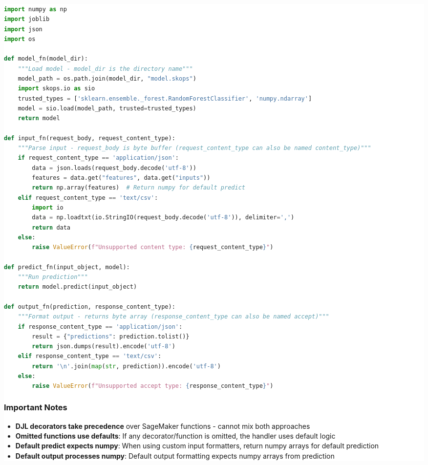 ```python
import numpy as np
import joblib
import json
import os

def model_fn(model_dir):
    """Load model - model_dir is the directory name"""
    model_path = os.path.join(model_dir, "model.skops")
    import skops.io as sio
    trusted_types = ['sklearn.ensemble._forest.RandomForestClassifier', 'numpy.ndarray']
    model = sio.load(model_path, trusted=trusted_types)
    return model

def input_fn(request_body, request_content_type):
    """Parse input - request_body is byte buffer (request_content_type can also be named content_type)"""
    if request_content_type == 'application/json':
        data = json.loads(request_body.decode('utf-8'))
        features = data.get("features", data.get("inputs"))
        return np.array(features)  # Return numpy for default predict
    elif request_content_type == 'text/csv':
        import io
        data = np.loadtxt(io.StringIO(request_body.decode('utf-8')), delimiter=',')
        return data
    else:
        raise ValueError(f"Unsupported content type: {request_content_type}")

def predict_fn(input_object, model):
    """Run prediction"""
    return model.predict(input_object)

def output_fn(prediction, response_content_type):
    """Format output - returns byte array (response_content_type can also be named accept)"""
    if response_content_type == 'application/json':
        result = {"predictions": prediction.tolist()}
        return json.dumps(result).encode('utf-8')
    elif response_content_type == 'text/csv':
        return '\n'.join(map(str, prediction)).encode('utf-8')
    else:
        raise ValueError(f"Unsupported accept type: {response_content_type}")
```

### Important Notes

- **DJL decorators take precedence** over SageMaker functions - cannot mix both approaches
- **Omitted functions use defaults**: If any decorator/function is omitted, the handler uses default logic
- **Default predict expects numpy**: When using custom input formatters, return numpy arrays for default prediction
- **Default output processes numpy**: Default output formatting expects numpy arrays from prediction
